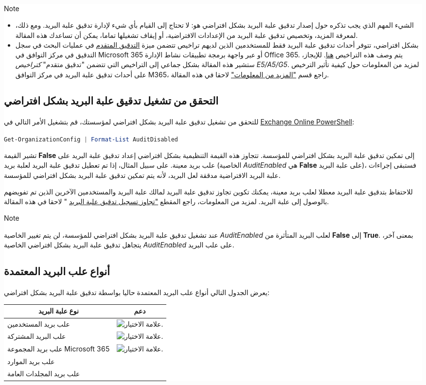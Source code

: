 > [!NOTE]
>
> - الشيء المهم الذي يجب تذكره حول إصدار تدقيق علبة البريد بشكل افتراضي هو: لا تحتاج إلى القيام بأي شيء لإدارة تدقيق علبة البريد. ومع ذلك، لمعرفة المزيد، وتخصيص تدقيق علبة البريد من الإعدادات الافتراضية، أو إيقاف تشغيلها تماما، يمكن أن تساعدك هذه المقالة.
> - بشكل افتراضي، تتوفر أحداث تدقيق علبة البريد فقط للمستخدمين الذين لديهم تراخيص تتضمن ميزة [التدقيق المتقدم](advanced-audit.md) في عمليات البحث في سجل التدقيق في مركز التوافق في Microsoft 365 أو عبر واجهة برمجة تطبيقات نشاط الإدارة Office 365. يتم وصف هذه التراخيص [هنا](auditing-solutions-overview.md#advanced-audit-1). للإيجاز، ستشير هذه المقالة بشكل جماعي إلى التراخيص التي تتضمن "تدقيق متقدم" *كتراخيص E5/A5/G5*.
>   لمزيد من المعلومات حول كيفية تأثير الترخيص على أحداث تدقيق علبة البريد في مركز التوافق M365، راجع قسم ["المزيد من المعلومات"](#more-information) لاحقا في هذه المقالة.

## <a name="verify-mailbox-auditing-on-by-default-is-turned-on"></a>التحقق من تشغيل تدقيق علبة البريد بشكل افتراضي

للتحقق من تشغيل تدقيق علبة البريد بشكل افتراضي لمؤسستك، قم بتشغيل الأمر التالي في [Exchange Online PowerShell](/powershell/exchange/connect-to-exchange-online-powershell):

```PowerShell
Get-OrganizationConfig | Format-List AuditDisabled
```

تشير القيمة **False** إلى تمكين تدقيق علبة البريد بشكل افتراضي للمؤسسة. تتجاوز هذه القيمة التنظيمية بشكل افتراضي إعداد تدقيق علبة البريد على علب بريد معينة. على سبيل المثال، إذا تم تعطيل تدقيق علبة البريد لعلبة بريد (الخاصية *AuditEnabled* هي **False** على علبة البريد)، فستبقى إجراءات علبة البريد الافتراضية مدققة لعل البريد، لأنه يتم تمكين تدقيق علبة البريد بشكل افتراضي للمؤسسة.

للاحتفاظ بتدقيق علبة البريد معطلا لعلب بريد معينة، يمكنك تكوين تجاوز تدقيق علبة البريد لمالك علبة البريد والمستخدمين الآخرين الذين تم تفويضهم بالوصول إلى علبة البريد. لمزيد من المعلومات، راجع المقطع ["تجاوز تسجيل تدقيق علبة البريد](#bypass-mailbox-audit-logging) " لاحقا في هذه المقالة.

> [!NOTE]
> عند تشغيل تدقيق علبة البريد بشكل افتراضي للمؤسسة، لن يتم تغيير الخاصية *AuditEnabled* لعلب البريد المتأثرة من **False** إلى **True**. بمعنى آخر، يتجاهل تدقيق علبة البريد بشكل افتراضي الخاصية *AuditEnabled* على علب البريد.

## <a name="supported-mailbox-types"></a>أنواع علب البريد المعتمدة

يعرض الجدول التالي أنواع علب البريد المعتمدة حاليا بواسطة تدقيق علبة البريد بشكل افتراضي:

|نوع علبة البريد|دعم|
|---|:---:|
|علب بريد المستخدمين|![علامة الاختيار.](../media/checkmark.png)|
|علب البريد المشتركة|![علامة الاختيار.](../media/checkmark.png)|
|علب بريد المجموعة Microsoft 365|![علامة الاختيار.](../media/checkmark.png)|
|علب بريد الموارد||
|علب بريد المجلدات العامة||
